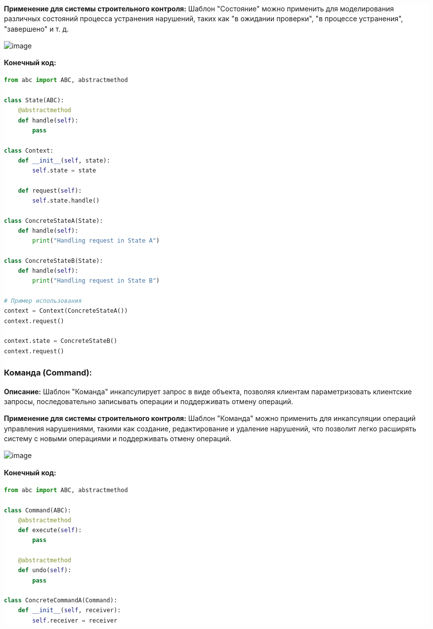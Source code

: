 **Применение для системы строительного контроля:** Шаблон "Состояние" можно применить для моделирования различных состояний процесса устранения нарушений, таких как "в ожидании проверки", "в процессе устранения", "завершено" и т. д.

![image](https://github.com/ValeriaSuhinina/hse_paps/assets/126563738/03214f49-3a10-4a44-8521-b64670dece6f)

**Конечный код:**
```python
from abc import ABC, abstractmethod

class State(ABC):
    @abstractmethod
    def handle(self):
        pass

class Context:
    def __init__(self, state):
        self.state = state

    def request(self):
        self.state.handle()

class ConcreteStateA(State):
    def handle(self):
        print("Handling request in State A")

class ConcreteStateB(State):
    def handle(self):
        print("Handling request in State B")

# Пример использования
context = Context(ConcreteStateA())
context.request()

context.state = ConcreteStateB()
context.request()
```
###  Команда (Command):
**Описание:** Шаблон "Команда" инкапсулирует запрос в виде объекта, позволяя клиентам параметризовать клиентские запросы, последовательно записывать операции и поддерживать отмену операций.

**Применение для системы строительного контроля:** Шаблон "Команда" можно применить для инкапсуляции операций управления нарушениями, такими как создание, редактирование и удаление нарушений, что позволит легко расширять систему с новыми операциями и поддерживать отмену операций.

![image](https://github.com/ValeriaSuhinina/hse_paps/assets/126563738/203d42c3-a817-4f24-8e75-37022f1ba9d8)

**Конечный код:**
```python
from abc import ABC, abstractmethod

class Command(ABC):
    @abstractmethod
    def execute(self):
        pass

    @abstractmethod
    def undo(self):
        pass

class ConcreteCommandA(Command):
    def __init__(self, receiver):
        self.receiver = receiver

```